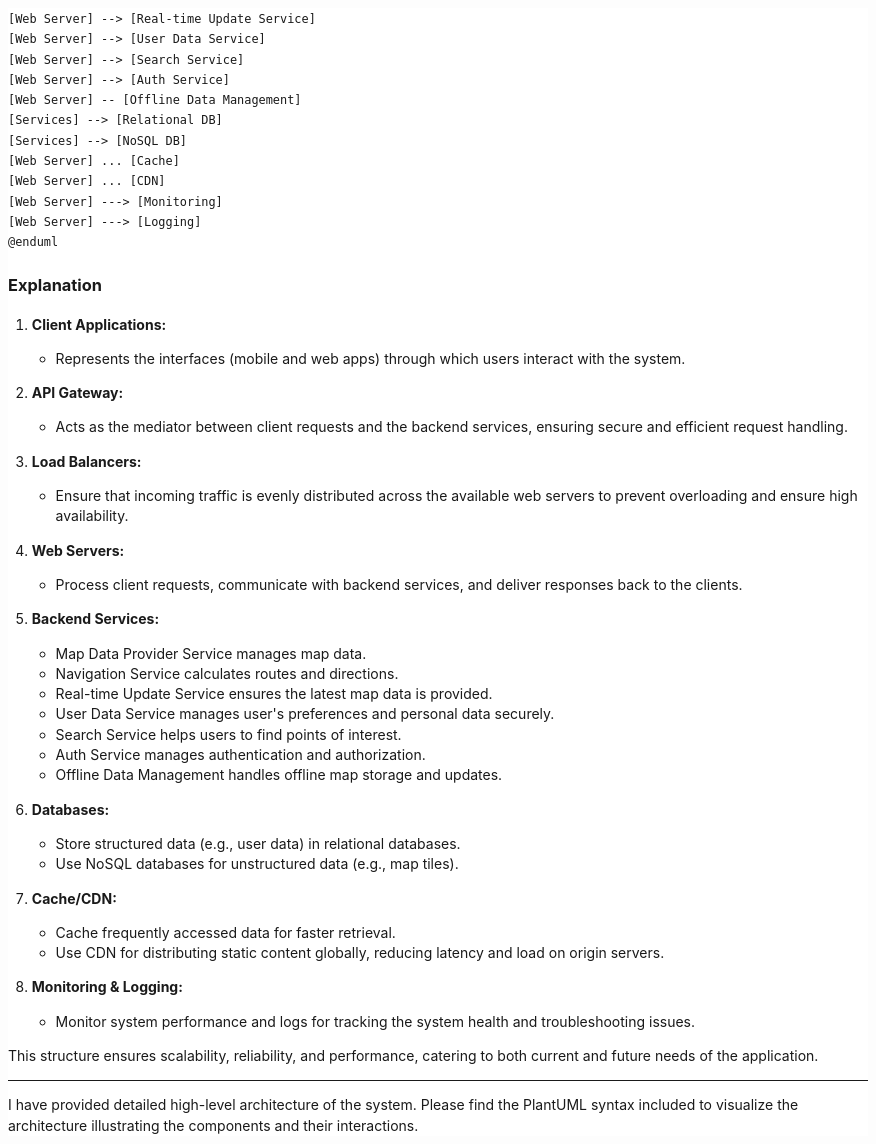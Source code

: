 ```plantuml
[Web Server] --> [Real-time Update Service]
[Web Server] --> [User Data Service]
[Web Server] --> [Search Service]
[Web Server] --> [Auth Service]
[Web Server] -- [Offline Data Management]
[Services] --> [Relational DB]
[Services] --> [NoSQL DB]
[Web Server] ... [Cache]
[Web Server] ... [CDN]
[Web Server] ---> [Monitoring]
[Web Server] ---> [Logging]
@enduml
```

### Explanation

1. **Client Applications:** 
    - Represents the interfaces (mobile and web apps) through which users interact with the system.

2. **API Gateway:**
    - Acts as the mediator between client requests and the backend services, ensuring secure and efficient request handling.

3. **Load Balancers:**
    - Ensure that incoming traffic is evenly distributed across the available web servers to prevent overloading and ensure high availability.

4. **Web Servers:**
    - Process client requests, communicate with backend services, and deliver responses back to the clients.

5. **Backend Services:**
    - Map Data Provider Service manages map data.
    - Navigation Service calculates routes and directions.
    - Real-time Update Service ensures the latest map data is provided.
    - User Data Service manages user's preferences and personal data securely.
    - Search Service helps users to find points of interest.
    - Auth Service manages authentication and authorization.
    - Offline Data Management handles offline map storage and updates.

6. **Databases:**
    - Store structured data (e.g., user data) in relational databases.
    - Use NoSQL databases for unstructured data (e.g., map tiles).

7. **Cache/CDN:**
    - Cache frequently accessed data for faster retrieval.
    - Use CDN for distributing static content globally, reducing latency and load on origin servers.

8. **Monitoring & Logging:**
    - Monitor system performance and logs for tracking the system health and troubleshooting issues.

This structure ensures scalability, reliability, and performance, catering to both current and future needs of the application. 

---
I have provided detailed high-level architecture of the system. Please find the PlantUML syntax included to visualize the architecture illustrating the components and their interactions.
